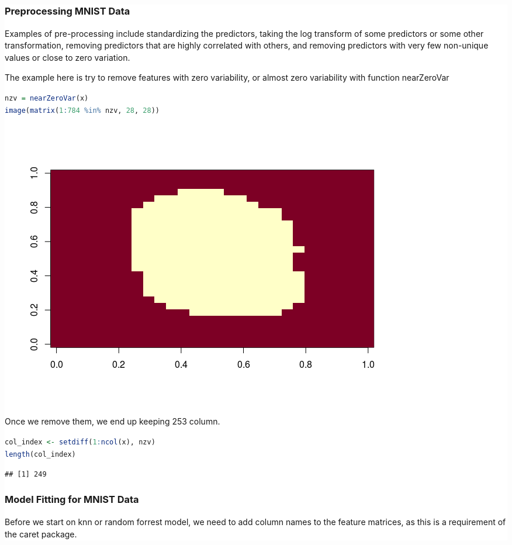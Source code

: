 ### Preprocessing MNIST Data

Examples of pre-processing include standardizing the predictors, taking
the log transform of some predictors or some other transformation,
removing predictors that are highly correlated with others, and removing
predictors with very few non-unique values or close to zero variation.

The example here is try to remove features with zero variability, or
almost zero variability with function nearZeroVar

``` r
nzv = nearZeroVar(x)
image(matrix(1:784 %in% nzv, 28, 28))
```

![](5.Model_Fitting_and_Recommendation_Systems_Overview_files/figure-gfm/5-1.png)

Once we remove them, we end up keeping 253 column.

``` r
col_index <- setdiff(1:ncol(x), nzv)
length(col_index)
```

    ## [1] 249

### Model Fitting for MNIST Data

Before we start on knn or random forrest model, we need to add column
names to the feature matrices, as this is a requirement of the caret
package.
